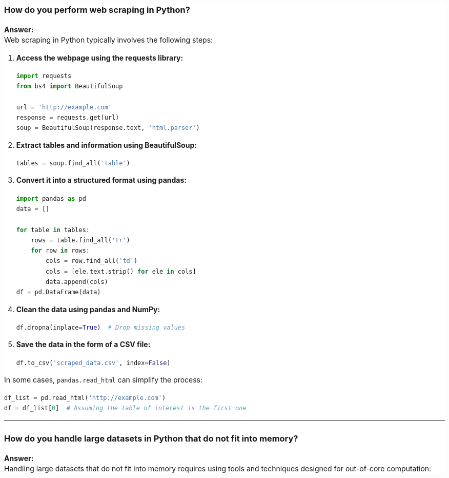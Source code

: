 
### How do you perform web scraping in Python?
**Answer:**  
Web scraping in Python typically involves the following steps:

1. **Access the webpage using the requests library:**
    ```python
    import requests
    from bs4 import BeautifulSoup

    url = 'http://example.com'
    response = requests.get(url)
    soup = BeautifulSoup(response.text, 'html.parser')
    ```

2. **Extract tables and information using BeautifulSoup:**
    ```python
    tables = soup.find_all('table')
    ```

3. **Convert it into a structured format using pandas:**
    ```python
    import pandas as pd
    data = []

    for table in tables:
        rows = table.find_all('tr')
        for row in rows:
            cols = row.find_all('td')
            cols = [ele.text.strip() for ele in cols]
            data.append(cols)
    df = pd.DataFrame(data)
    ```

4. **Clean the data using pandas and NumPy:**
    ```python
    df.dropna(inplace=True)  # Drop missing values
    ```

5. **Save the data in the form of a CSV file:**
    ```python
    df.to_csv('scraped_data.csv', index=False)
    ```

In some cases, `pandas.read_html` can simplify the process:
```python
df_list = pd.read_html('http://example.com')
df = df_list[0]  # Assuming the table of interest is the first one
```

---

### How do you handle large datasets in Python that do not fit into memory?
**Answer:**  
Handling large datasets that do not fit into memory requires using tools and techniques designed for out-of-core computation:

